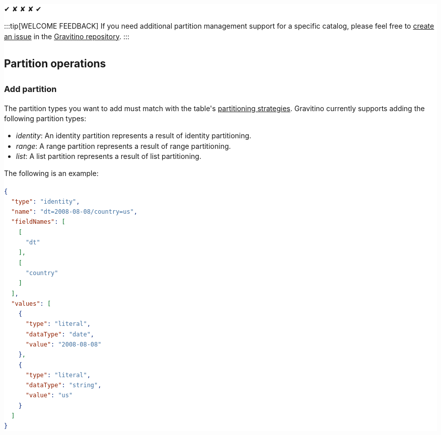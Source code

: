   <td>&#10004;</td>
  <td>&#10008;</td>
  <td>&#10008;</td>
  <td>&#10008;</td>
  <td>&#10004;</td>
</tr>
</tbody>
</table>

:::tip[WELCOME FEEDBACK]
If you need additional partition management support for a specific catalog,
please feel free to [create an issue](https://github.com/apache/gravitino/issues/new/choose)
in the [Gravitino repository](https://github.com/apache/gravitino).
:::

## Partition operations

### Add partition

The partition types you want to add must match with the table's [partitioning strategies](#partitioning-strategies).
Gravitino currently supports adding the following partition types:

- *identity*: An identity partition represents a result of identity partitioning.
- *range*: A range partition represents a result of range partitioning.
- *list*: A list partition represents a result of list partitioning.

The following is an example:

<Tabs groupId="partitions">
<TabItem value="identity" label="identity">

```json
{
  "type": "identity",
  "name": "dt=2008-08-08/country=us",
  "fieldNames": [
    [
      "dt"
    ],
    [
      "country"
    ]
  ],
  "values": [
    {
      "type": "literal",
      "dataType": "date",
      "value": "2008-08-08"
    },
    {
      "type": "literal",
      "dataType": "string",
      "value": "us"
    }
  ]
}
```
